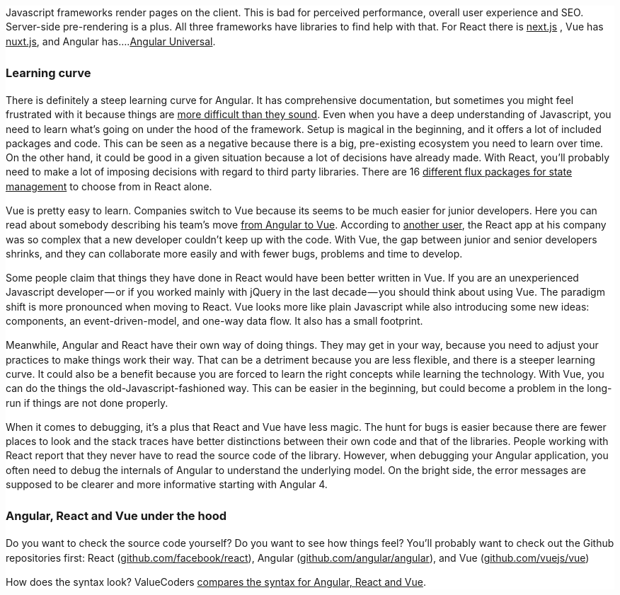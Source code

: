 Javascript frameworks render pages on the client. This is bad for perceived performance, overall user experience and SEO. Server-side pre-rendering is a plus. All three frameworks have libraries to find help with that. For React there is [next.js](https://github.com/zeit/next.js) , Vue has [nuxt.js](https://nuxtjs.org/), and Angular has….[Angular Universal](https://universal.angular.io/).

### Learning curve

There is definitely a steep learning curve for Angular. It has comprehensive documentation, but sometimes you might feel frustrated with it because things are [more difficult than they sound](https://www.reddit.com/r/webdev/comments/5ho71i/why_we_chose_vuejs_over_react/db1vppj/). Even when you have a deep understanding of Javascript, you need to learn what’s going on under the hood of the framework. Setup is magical in the beginning, and it offers a lot of included packages and code. This can be seen as a negative because there is a big, pre-existing ecosystem you need to learn over time. On the other hand, it could be good in a given situation because a lot of decisions have already made. With React, you’ll probably need to make a lot of imposing decisions with regard to third party libraries. There are 16 [different flux packages for state management](https://github.com/voronianski/flux-comparison) to choose from in React alone.

Vue is pretty easy to learn. Companies switch to Vue because its seems to be much easier for junior developers. Here you can read about somebody describing his team’s move [from Angular to Vue](https://medium.com/@Hemantisme/moving-from-angular-to-vue-a-vuetiful-journey-c29842ab2039). According to [another user](https://news.ycombinator.com/item?id=13151716), the React app at his company was so complex that a new developer couldn’t keep up with the code. With Vue, the gap between junior and senior developers shrinks, and they can collaborate more easily and with fewer bugs, problems and time to develop.

Some people claim that things they have done in React would have been better written in Vue. If you are an unexperienced Javascript developer — or if you worked mainly with jQuery in the last decade — you should think about using Vue. The paradigm shift is more pronounced when moving to React. Vue looks more like plain Javascript while also introducing some new ideas: components, an event-driven-model, and one-way data flow. It also has a small footprint.

Meanwhile, Angular and React have their own way of doing things. They may get in your way, because you need to adjust your practices to make things work their way. That can be a detriment because you are less flexible, and there is a steeper learning curve. It could also be a benefit because you are forced to learn the right concepts while learning the technology. With Vue, you can do the things the old-Javascript-fashioned way. This can be easier in the beginning, but could become a problem in the long-run if things are not done properly.

When it comes to debugging, it’s a plus that React and Vue have less magic. The hunt for bugs is easier because there are fewer places to look and the stack traces have better distinctions between their own code and that of the libraries. People working with React report that they never have to read the source code of the library. However, when debugging your Angular application, you often need to debug the internals of Angular to understand the underlying model. On the bright side, the error messages are supposed to be clearer and more informative starting with Angular 4.

### Angular, React and Vue under the hood

Do you want to check the source code yourself? Do you want to see how things feel?
You’ll probably want to check out the Github repositories first: React ([github.com/facebook/react](https://github.com/facebook/react)), Angular ([github.com/angular/angular](https://github.com/angular/angular)), and Vue ([github.com/vuejs/vue](https://github.com/vuejs/vue))

How does the syntax look? ValueCoders [compares the syntax for Angular, React and Vue](http://www.valuecoders.com/blog/technology-and-apps/vue-js-comparison-angular-react/).
